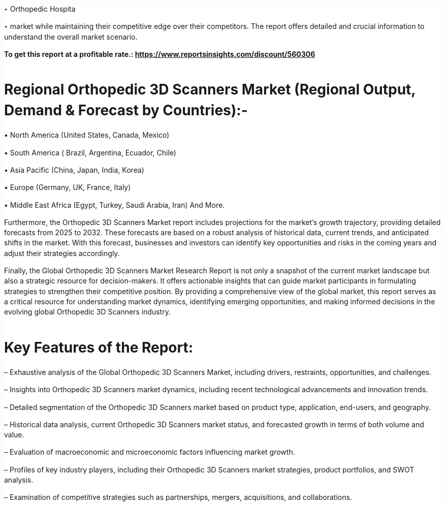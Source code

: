    ‣ Orthopedic Hospita

   ‣  market while maintaining their competitive edge over their competitors. The report offers detailed and crucial information to understand the overall market scenario.

<strong>To get this report at a profitable rate.: <a href=https://www.reportsinsights.com/discount/560306>https://www.reportsinsights.com/discount/560306</a></strong>

# <strong>Regional Orthopedic 3D Scanners Market (Regional Output, Demand &amp; Forecast by Countries):-</strong>

• North America (United States, Canada, Mexico)

• South America ( Brazil, Argentina, Ecuador, Chile)

• Asia Pacific (China, Japan, India, Korea)

• Europe (Germany, UK, France, Italy)

• Middle East Africa (Egypt, Turkey, Saudi Arabia, Iran) And More.

Furthermore, the Orthopedic 3D Scanners Market report includes projections for the market’s growth trajectory, providing detailed forecasts from 2025 to 2032. These forecasts are based on a robust analysis of historical data, current trends, and anticipated shifts in the market. With this forecast, businesses and investors can identify key opportunities and risks in the coming years and adjust their strategies accordingly.

Finally, the Global Orthopedic 3D Scanners Market Research Report is not only a snapshot of the current market landscape but also a strategic resource for decision-makers. It offers actionable insights that can guide market participants in formulating strategies to strengthen their competitive position. By providing a comprehensive view of the global market, this report serves as a critical resource for understanding market dynamics, identifying emerging opportunities, and making informed decisions in the evolving global Orthopedic 3D Scanners industry.

# <strong>Key Features of the Report:</strong>

– Exhaustive analysis of the Global Orthopedic 3D Scanners Market, including drivers, restraints, opportunities, and challenges.

– Insights into Orthopedic 3D Scanners market dynamics, including recent technological advancements and innovation trends.

– Detailed segmentation of the Orthopedic 3D Scanners market based on product type, application, end-users, and geography.

– Historical data analysis, current Orthopedic 3D Scanners market status, and forecasted growth in terms of both volume and value.

– Evaluation of macroeconomic and microeconomic factors influencing market growth.

– Profiles of key industry players, including their Orthopedic 3D Scanners market strategies, product portfolios, and SWOT analysis.

– Examination of competitive strategies such as partnerships, mergers, acquisitions, and collaborations.
